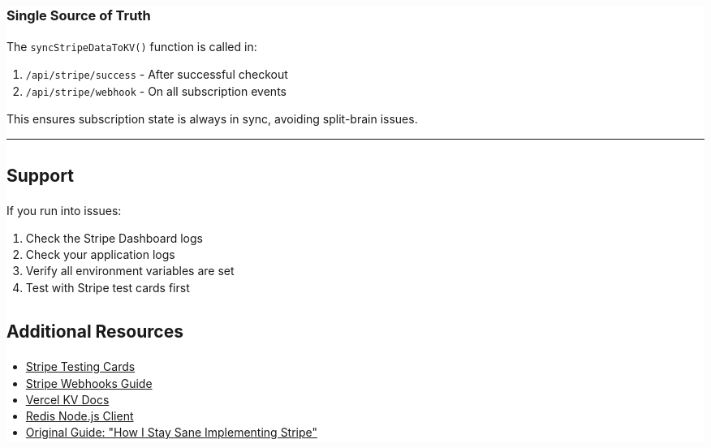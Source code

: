 ### Single Source of Truth

The `syncStripeDataToKV()` function is called in:
1. `/api/stripe/success` - After successful checkout
2. `/api/stripe/webhook` - On all subscription events

This ensures subscription state is always in sync, avoiding split-brain issues.

---

## Support

If you run into issues:
1. Check the Stripe Dashboard logs
2. Check your application logs
3. Verify all environment variables are set
4. Test with Stripe test cards first

## Additional Resources

- [Stripe Testing Cards](https://stripe.com/docs/testing)
- [Stripe Webhooks Guide](https://stripe.com/docs/webhooks)
- [Vercel KV Docs](https://vercel.com/docs/storage/vercel-kv)
- [Redis Node.js Client](https://github.com/redis/node-redis)
- [Original Guide: "How I Stay Sane Implementing Stripe"](https://github.com/t3dotgg/stripe-guide)
